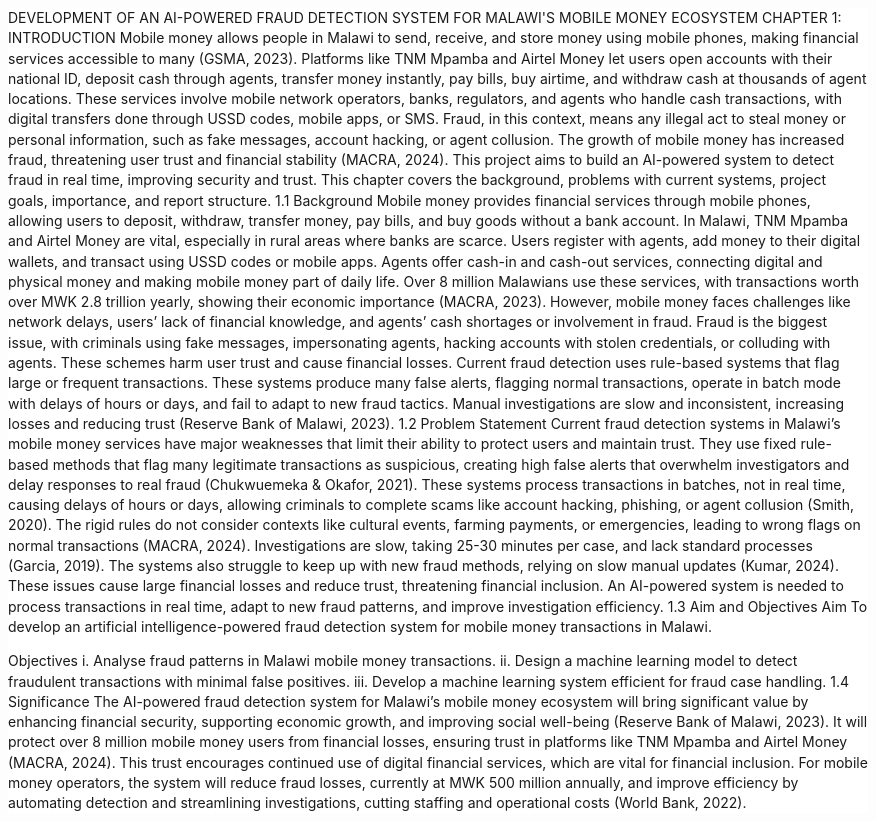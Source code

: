 DEVELOPMENT OF AN AI-POWERED FRAUD DETECTION SYSTEM FOR MALAWI'S MOBILE MONEY ECOSYSTEM
CHAPTER 1: INTRODUCTION
Mobile money allows people in Malawi to send, receive, and store money using mobile phones, making financial services accessible to many (GSMA, 2023). Platforms like TNM Mpamba and Airtel Money let users open accounts with their national ID, deposit cash through agents, transfer money instantly, pay bills, buy airtime, and withdraw cash at thousands of agent locations. These services involve mobile network operators, banks, regulators, and agents who handle cash transactions, with digital transfers done through USSD codes, mobile apps, or SMS. Fraud, in this context, means any illegal act to steal money or personal information, such as fake messages, account hacking, or agent collusion. The growth of mobile money has increased fraud, threatening user trust and financial stability (MACRA, 2024). This project aims to build an AI-powered system to detect fraud in real time, improving security and trust. This chapter covers the background, problems with current systems, project goals, importance, and report structure.
1.1 Background
Mobile money provides financial services through mobile phones, allowing users to deposit, withdraw, transfer money, pay bills, and buy goods without a bank account. In Malawi, TNM Mpamba and Airtel Money are vital, especially in rural areas where banks are scarce. Users register with agents, add money to their digital wallets, and transact using USSD codes or mobile apps. Agents offer cash-in and cash-out services, connecting digital and physical money and making mobile money part of daily life.
Over 8 million Malawians use these services, with transactions worth over MWK 2.8 trillion yearly, showing their economic importance (MACRA, 2023). However, mobile money faces challenges like network delays, users’ lack of financial knowledge, and agents’ cash shortages or involvement in fraud. Fraud is the biggest issue, with criminals using fake messages, impersonating agents, hacking accounts with stolen credentials, or colluding with agents. These schemes harm user trust and cause financial losses. Current fraud detection uses rule-based systems that flag large or frequent transactions. These systems produce many false alerts, flagging normal transactions, operate in batch mode with delays of hours or days, and fail to adapt to new fraud tactics. Manual investigations are slow and inconsistent, increasing losses and reducing trust (Reserve Bank of Malawi, 2023).
1.2 Problem Statement
Current fraud detection systems in Malawi’s mobile money services have major weaknesses that limit their ability to protect users and maintain trust. They use fixed rule-based methods that flag many legitimate transactions as suspicious, creating high false alerts that overwhelm investigators and delay responses to real fraud (Chukwuemeka & Okafor, 2021). These systems process transactions in batches, not in real time, causing delays of hours or days, allowing criminals to complete scams like account hacking, phishing, or agent collusion (Smith, 2020). The rigid rules do not consider contexts like cultural events, farming payments, or emergencies, leading to wrong flags on normal transactions (MACRA, 2024). Investigations are slow, taking 25-30 minutes per case, and lack standard processes (Garcia, 2019). The systems also struggle to keep up with new fraud methods, relying on slow manual updates (Kumar, 2024). These issues cause large financial losses and reduce trust, threatening financial inclusion. An AI-powered system is needed to process transactions in real time, adapt to new fraud patterns, and improve investigation efficiency.
1.3 Aim and Objectives
Aim
To develop an artificial intelligence-powered fraud detection system for mobile money transactions in Malawi.


Objectives
i.	Analyse fraud patterns in Malawi mobile money transactions.
ii.	Design a machine learning model to detect fraudulent transactions with minimal false positives.
iii.	Develop a machine learning system efficient for fraud case handling.
1.4 Significance
The AI-powered fraud detection system for Malawi’s mobile money ecosystem will bring significant value by enhancing financial security, supporting economic growth, and improving social well-being (Reserve Bank of Malawi, 2023). It will protect over 8 million mobile money users from financial losses, ensuring trust in platforms like TNM Mpamba and Airtel Money (MACRA, 2024). This trust encourages continued use of digital financial services, which are vital for financial inclusion. For mobile money operators, the system will reduce fraud losses, currently at MWK 500 million annually, and improve efficiency by automating detection and streamlining investigations, cutting staffing and operational costs (World Bank, 2022).